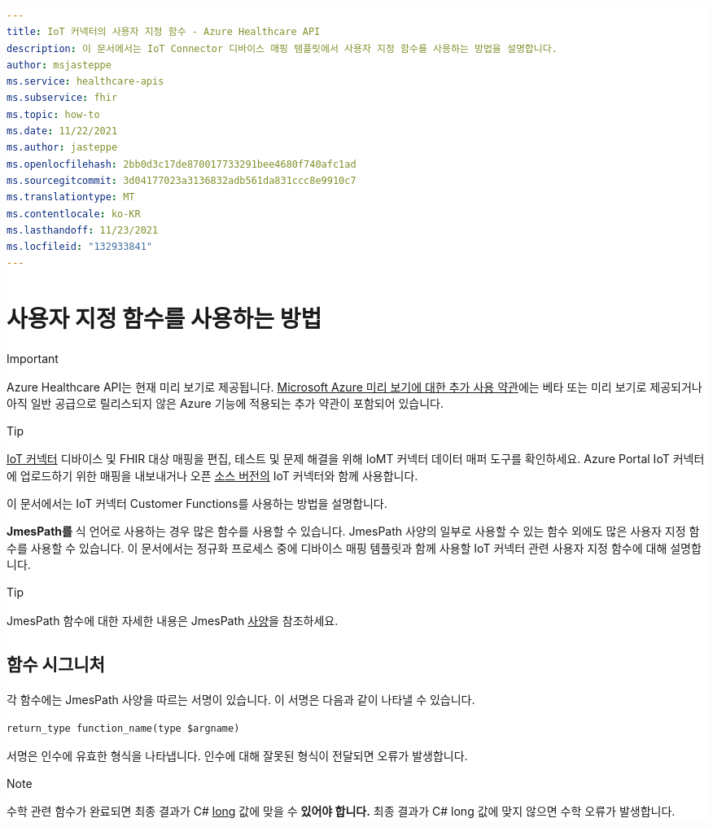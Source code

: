 ```yaml
---
title: IoT 커넥터의 사용자 지정 함수 - Azure Healthcare API
description: 이 문서에서는 IoT Connector 디바이스 매핑 템플릿에서 사용자 지정 함수를 사용하는 방법을 설명합니다.
author: msjasteppe
ms.service: healthcare-apis
ms.subservice: fhir
ms.topic: how-to
ms.date: 11/22/2021
ms.author: jasteppe
ms.openlocfilehash: 2bb0d3c17de870017733291bee4680f740afc1ad
ms.sourcegitcommit: 3d04177023a3136832adb561da831ccc8e9910c7
ms.translationtype: MT
ms.contentlocale: ko-KR
ms.lasthandoff: 11/23/2021
ms.locfileid: "132933841"
---
```

# <a name="how-to-use-custom-functions"></a>사용자 지정 함수를 사용하는 방법

> [!IMPORTANT]
> Azure Healthcare API는 현재 미리 보기로 제공됩니다. [Microsoft Azure 미리 보기에 대한 추가 사용 약관](https://azure.microsoft.com/support/legal/preview-supplemental-terms/)에는 베타 또는 미리 보기로 제공되거나 아직 일반 공급으로 릴리스되지 않은 Azure 기능에 적용되는 추가 약관이 포함되어 있습니다.

> [!TIP]
> [IoT 커넥터](https://github.com/microsoft/iomt-fhir/tree/master/tools/data-mapper) 디바이스 및 FHIR 대상 매핑을 편집, 테스트 및 문제 해결을 위해 IoMT 커넥터 데이터 매퍼 도구를 확인하세요. Azure Portal IoT 커넥터에 업로드하기 위한 매핑을 내보내거나 오픈 [소스 버전의](https://github.com/microsoft/iomt-fhir) IoT 커넥터와 함께 사용합니다.

이 문서에서는 IoT 커넥터 Customer Functions를 사용하는 방법을 설명합니다.

**JmesPath를** 식 언어로 사용하는 경우 많은 함수를 사용할 수 있습니다. JmesPath 사양의 일부로 사용할 수 있는 함수 외에도 많은 사용자 지정 함수를 사용할 수 있습니다. 이 문서에서는 정규화 프로세스 중에 디바이스 매핑 템플릿과 함께 사용할 IoT 커넥터 관련 사용자 지정 함수에 대해 설명합니다.

> [!TIP]
> JmesPath 함수에 대한 자세한 내용은 JmesPath [사양](https://jmespath.org/specification.html#built-in-functions)을 참조하세요.

## <a name="function-signature"></a>함수 시그니처

각 함수에는 JmesPath 사양을 따르는 서명이 있습니다. 이 서명은 다음과 같이 나타낼 수 있습니다.

```jmespath
return_type function_name(type $argname)
```

서명은 인수에 유효한 형식을 나타냅니다. 인수에 대해 잘못된 형식이 전달되면 오류가 발생합니다.

> [!NOTE]
> 수학 관련 함수가 완료되면 최종 결과가 C# [long](/dotnet/csharp/language-reference/builtin-types/integral-numeric-types#characteristics-of-the-integral-types) 값에 맞을 수 **있어야 합니다.** 최종 결과가 C# long 값에 맞지 않으면 수학 오류가 발생합니다.

